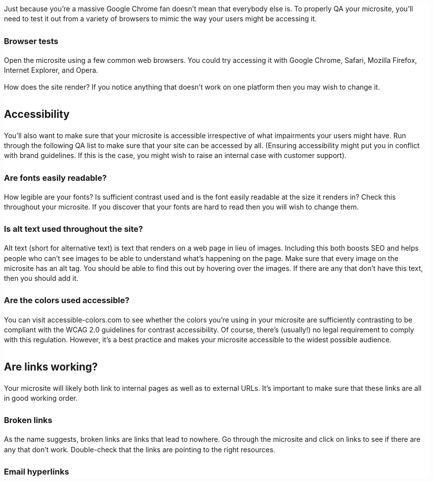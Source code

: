 Just because you’re a massive Google Chrome fan doesn’t mean that everybody else is. To properly QA your microsite, you’ll need to test it out from a variety of browsers to mimic the way your users might be accessing it.

### Browser tests

Open the microsite using a few common web browsers. You could try accessing it with Google Chrome, Safari, Mozilla Firefox, Internet Explorer, and Opera.

How does the site render? If you notice anything that doesn’t work on one platform then you may wish to change it.

## Accessibility

You’ll also want to make sure that your microsite is accessible irrespective of what impairments your users might have. Run through the following QA list to make sure that your site can be accessed by all. (Ensuring accessibility might put you in conflict with brand guidelines. If this is the case, you might wish to raise an internal case with customer support).

### Are fonts easily readable?

How legible are your fonts? Is sufficient contrast used and is the font easily readable at the size it renders in? Check this throughout your microsite. If you discover that your fonts are hard to read then you will wish to change them.

### Is alt text used throughout the site?

Alt text (short for alternative text) is text that renders on a web page in lieu of images. Including this both boosts SEO and helps people who can’t see images to be able to understand what’s happening on the page. Make sure that every image on the microsite has an alt tag. You should be able to find this out by hovering over the images. If there are any that don’t have this text, then you should add it.

### Are the colors used accessible?

You can visit accessible-colors.com to see whether the colors you’re using in your microsite are sufficiently contrasting to be compliant with the WCAG 2.0 guidelines for contrast accessibility. Of course, there’s (usually!) no legal requirement to comply with this regulation. However, it’s a best practice and makes your microsite accessible to the widest possible audience.

## Are links working?

Your microsite will likely both link to internal pages as well as to external URLs. It’s important to make sure that these links are all in good working order.

### Broken links

As the name suggests, broken links are links that lead to nowhere. Go through the microsite and click on links to see if there are any that don’t work. Double-check that the links are pointing to the right resources.

### Email hyperlinks

